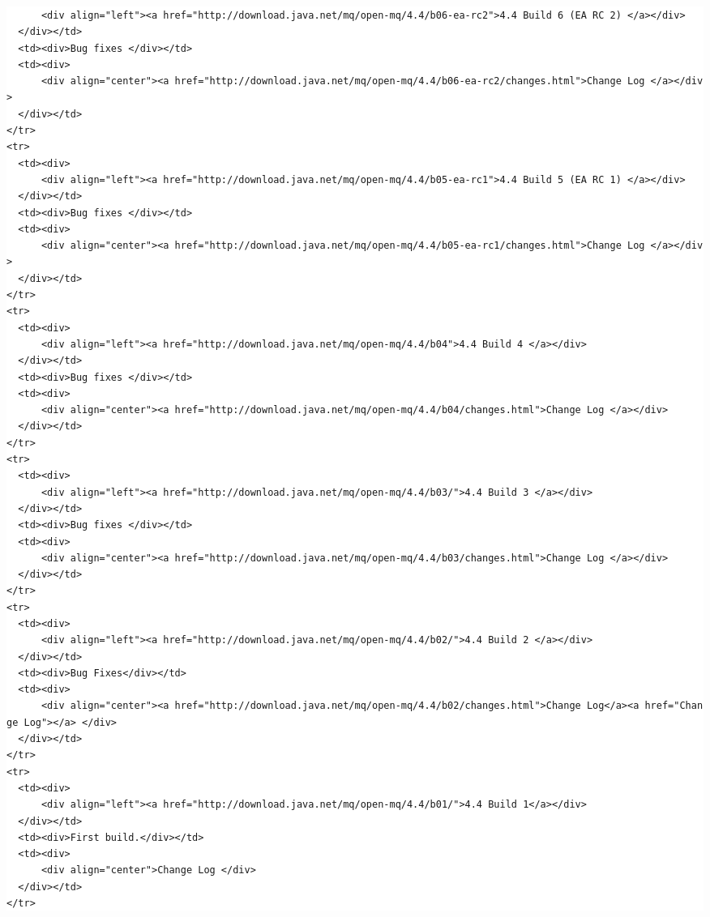           <div align="left"><a href="http://download.java.net/mq/open-mq/4.4/b06-ea-rc2">4.4 Build 6 (EA RC 2) </a></div>
      </div></td>
      <td><div>Bug fixes </div></td>
      <td><div>
          <div align="center"><a href="http://download.java.net/mq/open-mq/4.4/b06-ea-rc2/changes.html">Change Log </a></div>
      </div></td>
    </tr>
    <tr>
      <td><div>
          <div align="left"><a href="http://download.java.net/mq/open-mq/4.4/b05-ea-rc1">4.4 Build 5 (EA RC 1) </a></div>
      </div></td>
      <td><div>Bug fixes </div></td>
      <td><div>
          <div align="center"><a href="http://download.java.net/mq/open-mq/4.4/b05-ea-rc1/changes.html">Change Log </a></div>
      </div></td>
    </tr>
    <tr>
      <td><div>
          <div align="left"><a href="http://download.java.net/mq/open-mq/4.4/b04">4.4 Build 4 </a></div>
      </div></td>
      <td><div>Bug fixes </div></td>
      <td><div>
          <div align="center"><a href="http://download.java.net/mq/open-mq/4.4/b04/changes.html">Change Log </a></div>
      </div></td>
    </tr>
    <tr>
      <td><div>
          <div align="left"><a href="http://download.java.net/mq/open-mq/4.4/b03/">4.4 Build 3 </a></div>
      </div></td>
      <td><div>Bug fixes </div></td>
      <td><div>
          <div align="center"><a href="http://download.java.net/mq/open-mq/4.4/b03/changes.html">Change Log </a></div>
      </div></td>
    </tr>
    <tr>
      <td><div>
          <div align="left"><a href="http://download.java.net/mq/open-mq/4.4/b02/">4.4 Build 2 </a></div>
      </div></td>
      <td><div>Bug Fixes</div></td>
      <td><div>
          <div align="center"><a href="http://download.java.net/mq/open-mq/4.4/b02/changes.html">Change Log</a><a href="Change Log"></a> </div>
      </div></td>
    </tr>
    <tr>
      <td><div>
          <div align="left"><a href="http://download.java.net/mq/open-mq/4.4/b01/">4.4 Build 1</a></div>
      </div></td>
      <td><div>First build.</div></td>
      <td><div>
          <div align="center">Change Log </div>
      </div></td>
    </tr>
  </tbody>
</table>
